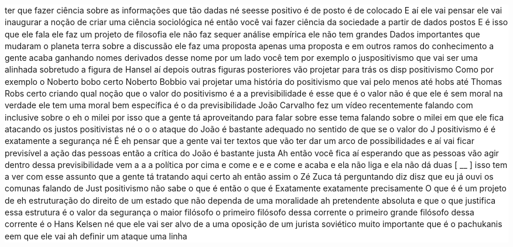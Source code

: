 ter que fazer ciência sobre as
informações que tão dadas né seesse
positivo é de posto é de colocado E aí
ele vai pensar ele vai inaugurar a noção
de criar uma ciência sociológica né
então você vai fazer ciência da
sociedade a partir de dados postos E é
isso que ele fala ele faz um projeto de
filosofia ele não faz sequer análise
empírica ele não tem grandes Dados
importantes que mudaram o planeta terra
sobre a discussão ele faz uma proposta
apenas uma proposta e em outros ramos do
conhecimento a gente acaba ganhando
nomes derivados desse nome por um lado
você tem por exemplo o juspositivismo
que vai ser uma
alinhada sobretudo a figura de Hansel aí
depois outras figuras posteriores vão
projetar para trás os disp positivismo
Como por exemplo o Noberto bobo certo
Noberto Bobbio vai projetar uma história
do positivismo que vai pelo menos
até hobs até Thomas Robs certo criando
qual noção que o valor do positivismo é
a a previsibilidade é esse que é o valor
não é que ele é sem moral na verdade ele
tem uma moral bem específica é o da
previsibilidade João Carvalho fez um
vídeo recentemente falando com inclusive
sobre o eh o milei por isso que a gente
tá aproveitando para falar sobre esse
tema falando sobre o milei em que ele
fica atacando os justos positivistas né
o o o ataque do João é bastante adequado
no sentido de que se o valor do J
positivismo é é exatamente a segurança
né É eh pensar que a gente vai ter
textos que vão ter dar um arco de
possibilidades e aí vai ficar previsível
a ação das pessoas então a crítica do
João é bastante justa Ah então você fica
aí esperando que as pessoas vão agir
dentro dessa previsibilidade vem a a a
política por cima e come e e e come e
acaba e ela não liga e ela não dá duas
[ __ ] isso tem a ver com esse assunto
que a gente tá tratando aqui certo ah
então assim o Zé Zuca tá perguntando diz
disz que eu já ouvi os comunas falando
de Just positivismo não sabe o que é
então o que é Exatamente exatamente
precisamente O que é é um projeto de eh
estruturação do direito de um estado que
não dependa de uma moralidade
ah pretendente absoluta e que o que
justifica essa estrutura é o valor da
segurança o maior filósofo o primeiro
filósofo dessa corrente o primeiro
grande filósofo dessa corrente é o Hans
Kelsen né que ele vai ser alvo de a uma
oposição de um jurista soviético muito
importante que é o pachukanis eem que
ele vai ah definir um ataque uma linha
